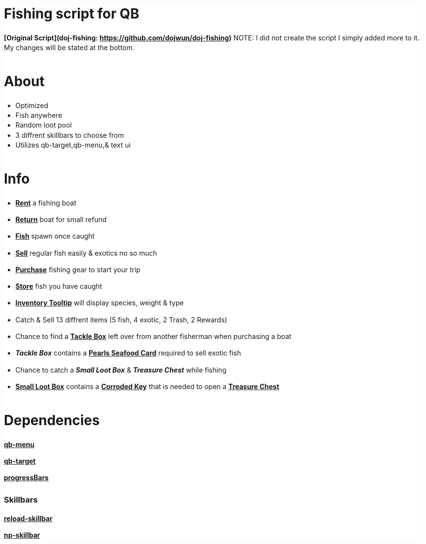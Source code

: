 # Fishing script for QB

**[Original Script](doj-fishing: https://github.com/dojwun/doj-fishing)**
NOTE: I did not create the script I simply added more to it. My changes will be stated at the bottom.

# About
- Optimized
- Fish anywhere
- Random loot pool
- 3 diffrent skillbars to choose from
- Utilizes qb-target,qb-menu,& text ui

# Info
- **[Rent](https://streamable.com/bymhyv)** a fishing boat
- **[Return](https://streamable.com/ns3qeb)** boat for small refund
- **[Fish](https://streamable.com/ca7wo7)** spawn once caught
- **[Sell](https://streamable.com/5c8nm0)** regular fish easily & exotics no so much 
- **[Purchase](https://i.imgur.com/LIj0Rs8.png)** fishing gear to start your trip 
- **[Store](https://i.imgur.com/eeQrnD0.png)** fish you have caught
- **[Inventory Tooltip](https://i.imgur.com/vnpIb2b.png)** will display species, weight & type
 
- Catch & Sell 13 diffrent items (5 fish, 4 exotic, 2 Trash, 2 Rewards)
- Chance to find a **[Tackle Box](https://streamable.com/4e1kte)** left over from another fisherman when purchasing a boat
- ***Tackle Box*** contains a **[Pearls Seafood Card](https://i.imgur.com/xFEmoLt.png)** required to sell exotic fish
- Chance to catch a ***Small Loot Box*** & ***Treasure Chest*** while fishing
- **[Small Loot Box](https://streamable.com/4ff2ht)** contains a **[Corroded Key](https://i.imgur.com/Pyg81vH.png)** that is needed to open a **[Treasure Chest](https://i.imgur.com/dIKE1rw.png)**




# Dependencies

**[qb-menu](https://github.com/qbcore-framework/qb-menu)**


**[qb-target](https://github.com/BerkieBb/berkie-target)**


**[progressBars](https://drive.google.com/drive/folders/1uuxtWibJIZYx2yDY_7y4mnl5AbqDpSqt?usp=sharing)**

### Skillbars

**[reload-skillbar](https://github.com/Utinax/reload-skillbar)**

**[np-skillbar](https://drive.google.com/drive/folders/1BqmRG_MBBHqXnsQoPs5iB4glj8MLQphv?usp=drive_link)**
